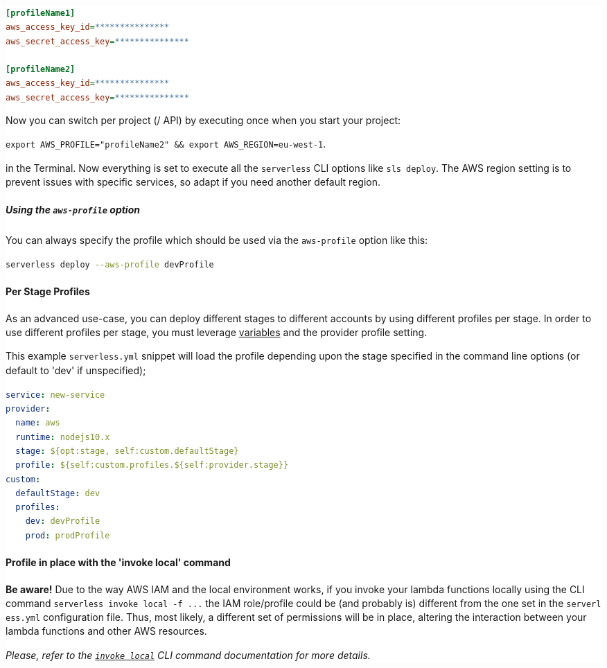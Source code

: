 ```ini
[profileName1]
aws_access_key_id=***************
aws_secret_access_key=***************

[profileName2]
aws_access_key_id=***************
aws_secret_access_key=***************
```

Now you can switch per project (/ API) by executing once when you start your project:

`export AWS_PROFILE="profileName2" && export AWS_REGION=eu-west-1`.

in the Terminal. Now everything is set to execute all the `serverless` CLI options like `sls deploy`.
The AWS region setting is to prevent issues with specific services, so adapt if you need another default region.

##### Using the `aws-profile` option

You can always specify the profile which should be used via the `aws-profile` option like this:

```bash
serverless deploy --aws-profile devProfile
```

#### Per Stage Profiles

As an advanced use-case, you can deploy different stages to different accounts by using different profiles per stage. In order to use different profiles per stage, you must leverage [variables](https://serverless.com/framework/docs/providers/aws/guide/variables) and the provider profile setting.

This example `serverless.yml` snippet will load the profile depending upon the stage specified in the command line options (or default to 'dev' if unspecified);

```yml
service: new-service
provider:
  name: aws
  runtime: nodejs10.x
  stage: ${opt:stage, self:custom.defaultStage}
  profile: ${self:custom.profiles.${self:provider.stage}}
custom:
  defaultStage: dev
  profiles:
    dev: devProfile
    prod: prodProfile
```

#### Profile in place with the 'invoke local' command

**Be aware!** Due to the way AWS IAM and the local environment works, if you invoke your lambda functions locally using the CLI command `serverless invoke local -f ...` the IAM role/profile could be (and probably is) different from the one set in the `serverless.yml` configuration file.
Thus, most likely, a different set of permissions will be in place, altering the interaction between your lambda functions and other AWS resources.

_Please, refer to the [`invoke local`](https://serverless.com/framework/docs/providers/aws/cli-reference/invoke-local/#aws---invoke-local) CLI command documentation for more details._

